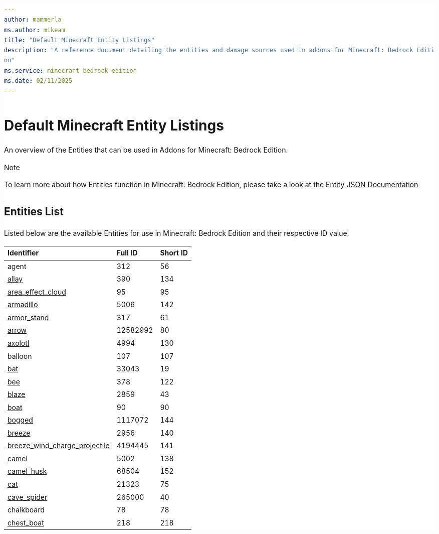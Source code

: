 ```yaml
---
author: mammerla
ms.author: mikeam
title: "Default Minecraft Entity Listings"
description: "A reference document detailing the entities and damage sources used in addons for Minecraft: Bedrock Edition"
ms.service: minecraft-bedrock-edition
ms.date: 02/11/2025 
---
```


# Default Minecraft Entity Listings

An overview of the Entities that can be used in Addons for Minecraft: Bedrock Edition.

> [!NOTE]
> To learn more about how Entities function in Minecraft: Bedrock Edition, please take a look at the [Entity JSON Documentation](../EntityReference/index.yml)

## Entities List

Listed below are the available Entities for use in Minecraft: Bedrock Edition and their respective ID value.


| Identifier| Full ID| Short ID |
|:-----------|:-----------|:-----------|
| agent | 312 | 56 |
| [allay](https://github.com/Mojang/bedrock-samples/blob/preview/behavior_pack/entities/allay.json) | 390 | 134 |
| [area_effect_cloud](https://github.com/Mojang/bedrock-samples/blob/preview/behavior_pack/entities/area_effect_cloud.json) | 95 | 95 |
| [armadillo](https://github.com/Mojang/bedrock-samples/blob/preview/behavior_pack/entities/armadillo.json) | 5006 | 142 |
| [armor_stand](https://github.com/Mojang/bedrock-samples/blob/preview/behavior_pack/entities/armor_stand.json) | 317 | 61 |
| [arrow](https://github.com/Mojang/bedrock-samples/blob/preview/behavior_pack/entities/arrow.json) | 12582992 | 80 |
| [axolotl](https://github.com/Mojang/bedrock-samples/blob/preview/behavior_pack/entities/axolotl.json) | 4994 | 130 |
| balloon | 107 | 107 |
| [bat](https://github.com/Mojang/bedrock-samples/blob/preview/behavior_pack/entities/bat.json) | 33043 | 19 |
| [bee](https://github.com/Mojang/bedrock-samples/blob/preview/behavior_pack/entities/bee.json) | 378 | 122 |
| [blaze](https://github.com/Mojang/bedrock-samples/blob/preview/behavior_pack/entities/blaze.json) | 2859 | 43 |
| [boat](https://github.com/Mojang/bedrock-samples/blob/preview/behavior_pack/entities/boat.json) | 90 | 90 |
| [bogged](https://github.com/Mojang/bedrock-samples/blob/preview/behavior_pack/entities/bogged.json) | 1117072 | 144 |
| [breeze](https://github.com/Mojang/bedrock-samples/blob/preview/behavior_pack/entities/breeze.json) | 2956 | 140 |
| [breeze_wind_charge_projectile](https://github.com/Mojang/bedrock-samples/blob/preview/behavior_pack/entities/breeze_wind_charge_projectile.json) | 4194445 | 141 |
| [camel](https://github.com/Mojang/bedrock-samples/blob/preview/behavior_pack/entities/camel.json) | 5002 | 138 |
| [camel_husk](https://github.com/Mojang/bedrock-samples/blob/preview/behavior_pack/entities/camel_husk.json) | 68504 | 152 |
| [cat](https://github.com/Mojang/bedrock-samples/blob/preview/behavior_pack/entities/cat.json) | 21323 | 75 |
| [cave_spider](https://github.com/Mojang/bedrock-samples/blob/preview/behavior_pack/entities/cave_spider.json) | 265000 | 40 |
| chalkboard | 78 | 78 |
| [chest_boat](https://github.com/Mojang/bedrock-samples/blob/preview/behavior_pack/entities/chest_boat.json) | 218 | 218 |